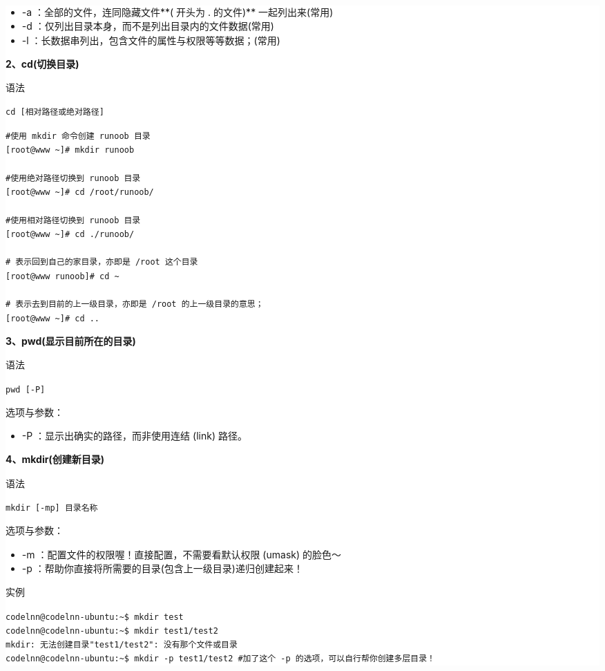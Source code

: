 - -a  ：全部的文件，连同隐藏文件**( 开头为 . 的文件)** 一起列出来(常用)
- -d  ：仅列出目录本身，而不是列出目录内的文件数据(常用)
- -l  ：长数据串列出，包含文件的属性与权限等等数据；(常用)

**2、cd(切换目录)**

语法

```
cd [相对路径或绝对路径]
```

```shell
#使用 mkdir 命令创建 runoob 目录
[root@www ~]# mkdir runoob

#使用绝对路径切换到 runoob 目录
[root@www ~]# cd /root/runoob/

#使用相对路径切换到 runoob 目录
[root@www ~]# cd ./runoob/

# 表示回到自己的家目录，亦即是 /root 这个目录
[root@www runoob]# cd ~

# 表示去到目前的上一级目录，亦即是 /root 的上一级目录的意思；
[root@www ~]# cd ..
```

**3、pwd(显示目前所在的目录)**

语法

```
pwd [-P]
```

选项与参数：

- -P ：显示出确实的路径，而非使用连结 (link) 路径。

**4、mkdir(创建新目录)**

语法

```
mkdir [-mp] 目录名称
```

选项与参数：

- -m ：配置文件的权限喔！直接配置，不需要看默认权限 (umask) 的脸色～
- -p ：帮助你直接将所需要的目录(包含上一级目录)递归创建起来！

实例

```shell
codelnn@codelnn-ubuntu:~$ mkdir test
codelnn@codelnn-ubuntu:~$ mkdir test1/test2
mkdir: 无法创建目录"test1/test2": 没有那个文件或目录
codelnn@codelnn-ubuntu:~$ mkdir -p test1/test2 #加了这个 -p 的选项，可以自行帮你创建多层目录！
```
